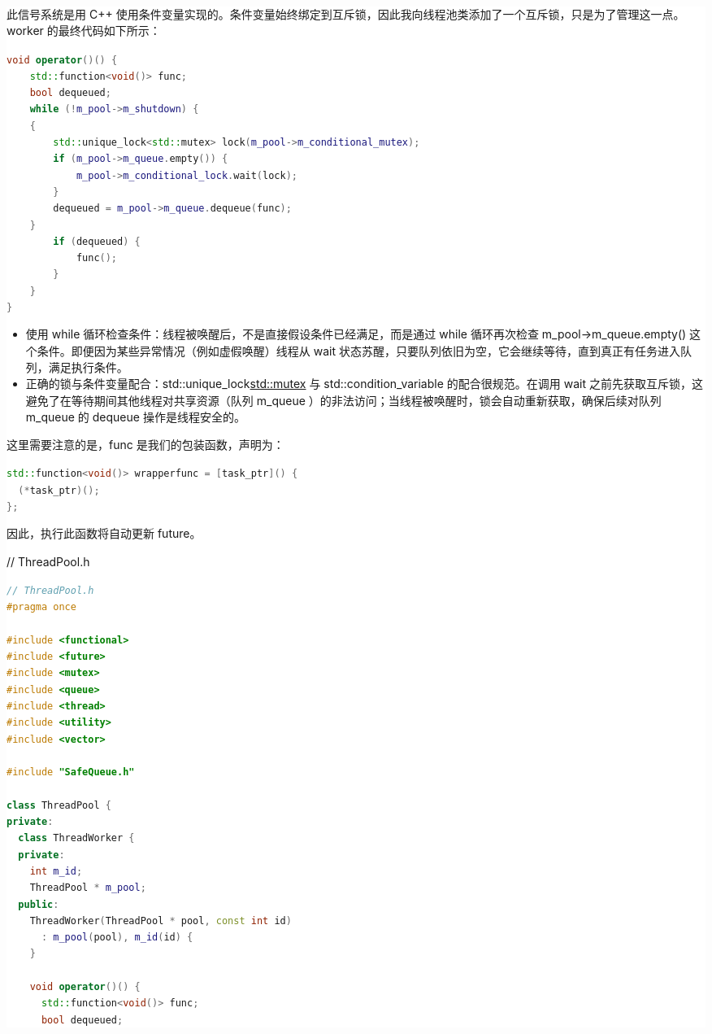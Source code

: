 此信号系统是用 C++ 使用条件变量实现的。条件变量始终绑定到互斥锁，因此我向线程池类添加了一个互斥锁，只是为了管理这一点。worker 的最终代码如下所示：

```cpp
void operator()() {
	std::function<void()> func;
	bool dequeued;
	while (!m_pool->m_shutdown) {
	{
		std::unique_lock<std::mutex> lock(m_pool->m_conditional_mutex);
		if (m_pool->m_queue.empty()) {
			m_pool->m_conditional_lock.wait(lock);
		}
		dequeued = m_pool->m_queue.dequeue(func);
	}
		if (dequeued) {
	  		func();
		}
	}	
}

```

+ 使用 while 循环检查条件：线程被唤醒后，不是直接假设条件已经满足，而是通过 while 循环再次检查 m_pool->m_queue.empty() 这个条件。即便因为某些异常情况（例如虚假唤醒）线程从 wait 状态苏醒，只要队列依旧为空，它会继续等待，直到真正有任务进入队列，满足执行条件。
+ 正确的锁与条件变量配合：std::unique_lock<std::mutex> 与 std::condition_variable 的配合很规范。在调用 wait 之前先获取互斥锁，这避免了在等待期间其他线程对共享资源（队列 m_queue ）的非法访问；当线程被唤醒时，锁会自动重新获取，确保后续对队列 m_queue 的 dequeue 操作是线程安全的。


这里需要注意的是，func 是我们的包装函数，声明为：
```cpp
std::function<void()> wrapperfunc = [task_ptr]() {
  (*task_ptr)(); 
};

```
因此，执行此函数将自动更新 future。


// ThreadPool.h
```cpp
// ThreadPool.h
#pragma once

#include <functional>
#include <future>
#include <mutex>
#include <queue>
#include <thread>
#include <utility>
#include <vector>

#include "SafeQueue.h"

class ThreadPool {
private:
  class ThreadWorker {
  private:
    int m_id;
    ThreadPool * m_pool;
  public:
    ThreadWorker(ThreadPool * pool, const int id)
      : m_pool(pool), m_id(id) {
    }

    void operator()() {
      std::function<void()> func;
      bool dequeued;
```